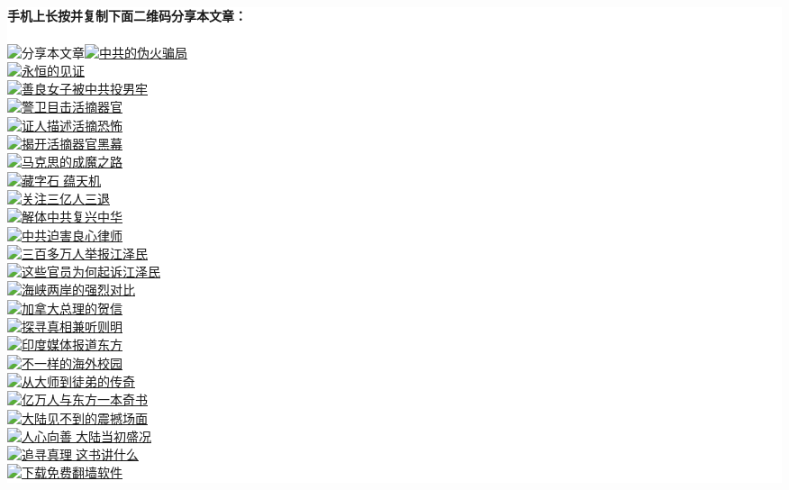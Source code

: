 <strong>手机上长按并复制下面二维码分享本文章：</strong><br><br><img src="https://quickchart.io/qr?size=256&text=https://github.com/19920513/djy/blob/master/gb/24/4/12/n14224101.md%231" title="分享本文章"></td><td VALIGN=TOP><a href="https://github.com/19920513/djy/blob/master/gb/16/1/21/n4622075.md?dfh#1" target="_blank"><img src="https://raw.githubusercontent.com/19920513/djy/master/gb/300/wei-f1.jpg" title="中共的伪火骗局"  alt="中共的伪火骗局"></a><br><a href="https://github.com/19920513/www/blob/master/README.md?dfh#9" target="_blank"><img src="https://raw.githubusercontent.com/19920513/djy/master/gb/300/yong-h.jpg" title="永恒的见证"  alt="永恒的见证"></a><br><a href="https://github.com/19920513/djy/blob/master/gb/13/9/29/n3974789.md?dfh#1" target="_blank"><img src="https://raw.githubusercontent.com/19920513/djy/master/gb/300/shang-lnz.jpg" title="善良女子被中共投男牢"  alt="善良女子被中共投男牢"></a><br><a href="https://github.com/19920513/djy/blob/master/gb/16/3/16/n4663449.md?dfh#1" target="_blank"><img src="https://raw.githubusercontent.com/19920513/djy/master/gb/300/huo-z3.jpg" title="警卫目击活摘器官"  alt="警卫目击活摘器官"></a><br><a href="https://github.com/19920513/djy/blob/master/gb/16/8/7/n8177641.md?dfh#1" target="_blank"><img src="https://raw.githubusercontent.com/19920513/djy/master/gb/300/huo-z4.jpg" title="证人描述活摘恐怖"  alt="证人描述活摘恐怖"></a><br><a href="https://github.com/19920513/djy/blob/master/gb/10/4/19/n2881569.md?dfh#1" target="_blank"><img src="https://raw.githubusercontent.com/19920513/djy/master/gb/300/huo-z1.jpg" title="揭开活摘器官黑幕"  alt="揭开活摘器官黑幕"></a><br><a href="https://github.com/19920513/djy/blob/master/gb/10/11/7/n3077476.md?dfh#1" target="_blank"><img src="https://raw.githubusercontent.com/19920513/djy/master/gb/300/ma-ks.jpg" title="马克思的成魔之路"  alt="马克思的成魔之路"></a><br><a href="https://github.com/19920513/djy/blob/master/gb/14/6/9/n4173977.md?dfh#1" target="_blank"><img src="https://raw.githubusercontent.com/19920513/djy/master/gb/300/chang-zs.jpg" title="藏字石 蕴天机"  alt="藏字石 蕴天机"></a><br><a href="https://github.com/19920513/djy/blob/master/gb/18/5/10/n10381511.md?dfh#1" target="_blank"><img src="https://raw.githubusercontent.com/19920513/djy/master/gb/300/st1.jpg" title="关注三亿人三退"  alt="关注三亿人三退"></a><br><a href="https://github.com/19920513/djy/blob/master/gb/18/3/21/n10237682.md?dfh#1" target="_blank"><img src="https://raw.githubusercontent.com/19920513/djy/master/gb/300/jie-t.jpg" title="解体中共复兴中华"  alt="解体中共复兴中华"></a><br><a href="https://github.com/19920513/djy/blob/master/gb/9/2/9/n2422991.md?dfh#1" target="_blank"><img src="https://raw.githubusercontent.com/19920513/djy/master/gb/300/gao-zs.jpg" title="中共迫害良心律师"  alt="中共迫害良心律师"></a><br><a href="https://github.com/19920513/djy/blob/master/gb/18/12/9/n10900044.md?dfh#1" target="_blank"><img src="https://raw.githubusercontent.com/19920513/djy/master/gb/300/sj1.jpg" title="三百多万人举报江泽民"  alt="三百多万人举报江泽民"></a><br><a href="https://github.com/19920513/djy/blob/master/gb/18/8/28/n10672014.md?dfh#1" target="_blank"><img src="https://raw.githubusercontent.com/19920513/djy/master/gb/300/sj2.jpg" title="这些官员为何起诉江泽民"  alt="这些官员为何起诉江泽民"></a><br><a href="https://github.com/19920513/djy/blob/master/gb/8/12/18/n2367165.md?dfh#1" target="_blank"><img src="https://raw.githubusercontent.com/19920513/djy/master/gb/300/liangan.jpg" title="海峡两岸的强烈对比"  alt="海峡两岸的强烈对比"></a><br><a href="https://github.com/19920513/djy/blob/master/gb/15/12/10/n4593139.md?dfh#1" target="_blank"><img src="https://raw.githubusercontent.com/19920513/djy/master/gb/300/jia-ndzl.jpg" title="加拿大总理的贺信"  alt="加拿大总理的贺信"></a><br><a href="https://github.com/19920513/djy/blob/master/gb/11/6/17/n3289382.md?dfh#1" target="_blank"><img src="https://raw.githubusercontent.com/19920513/djy/master/gb/300/xiao-wd.jpg" title="探寻真相兼听则明"  alt="探寻真相兼听则明"></a><br><a href="https://github.com/19920513/djy/blob/master/gb/18/10/27/n10812623.md?dfh#1" target="_blank"><img src="https://raw.githubusercontent.com/19920513/djy/master/gb/300/yindu.jpg" title="印度媒体报道东方"  alt="印度媒体报道东方"></a><br><a href="https://github.com/19920513/djy/blob/master/gb/18/6/9/n10469652.md?dfh#1" target="_blank"><img src="https://raw.githubusercontent.com/19920513/djy/master/gb/300/xie-j.jpg" title="不一样的海外校园"  alt="不一样的海外校园"></a><br><a href="https://github.com/19920513/djy/blob/master/gb/7/4/5/n1669415.md?dfh#1" target="_blank"><img src="https://raw.githubusercontent.com/19920513/djy/master/gb/300/li-up.jpg" title="从大师到徒弟的传奇"  alt="从大师到徒弟的传奇"></a><br><a href="https://github.com/19920513/djy/blob/master/gb/17/5/26/n9191512.md?dfh#1" target="_blank"><img src="https://raw.githubusercontent.com/19920513/djy/master/gb/300/zfl2.jpg" title="亿万人与东方一本奇书"  alt="亿万人与东方一本奇书"></a><br><a href="https://github.com/19920513/djy/blob/master/gb/13/11/27/n4020290.md?dfh#1" target="_blank"><img src="https://raw.githubusercontent.com/19920513/djy/master/gb/300/zhen-h.jpg" title="大陆见不到的震撼场面"  alt="大陆见不到的震撼场面"></a><br><a href="https://github.com/19920513/djy/blob/master/gb/15/7/17/n4482910.md?dfh#1" target="_blank"><img src="https://raw.githubusercontent.com/19920513/djy/master/gb/300/dalu-sk.jpg" title="人心向善 大陆当初盛况"  alt="人心向善 大陆当初盛况"></a><br><a href="https://github.com/19920513/djy/blob/master/gb/19/1/5/n10955468.md?dfh#1" target="_blank"><img src="https://raw.githubusercontent.com/19920513/djy/master/gb/300/zfl1.jpg" title="追寻真理 这书讲什么"  alt="追寻真理 这书讲什么"></a><br><a href="https://github.com/19920513/www/blob/master/README.md?dfh#1" target="_blank"><img src="https://raw.githubusercontent.com/19920513/djy/master/gb/300/fq1.jpg" title="下载免费翻墙软件"  alt="下载免费翻墙软件"></a><br></td></tr></table>
